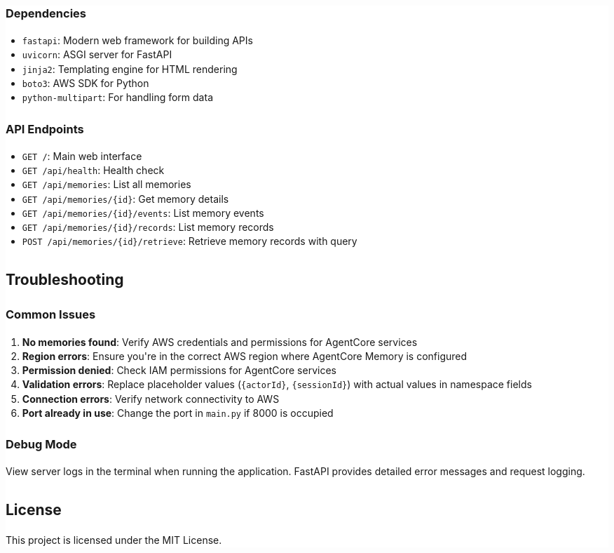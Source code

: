 ```
```

### Dependencies
- `fastapi`: Modern web framework for building APIs
- `uvicorn`: ASGI server for FastAPI
- `jinja2`: Templating engine for HTML rendering
- `boto3`: AWS SDK for Python
- `python-multipart`: For handling form data

### API Endpoints
- `GET /`: Main web interface
- `GET /api/health`: Health check
- `GET /api/memories`: List all memories
- `GET /api/memories/{id}`: Get memory details
- `GET /api/memories/{id}/events`: List memory events
- `GET /api/memories/{id}/records`: List memory records
- `POST /api/memories/{id}/retrieve`: Retrieve memory records with query

## Troubleshooting

### Common Issues

1. **No memories found**: Verify AWS credentials and permissions for AgentCore services
2. **Region errors**: Ensure you're in the correct AWS region where AgentCore Memory is configured
3. **Permission denied**: Check IAM permissions for AgentCore services
4. **Validation errors**: Replace placeholder values (`{actorId}`, `{sessionId}`) with actual values in namespace fields
5. **Connection errors**: Verify network connectivity to AWS
6. **Port already in use**: Change the port in `main.py` if 8000 is occupied

### Debug Mode
View server logs in the terminal when running the application. FastAPI provides detailed error messages and request logging.

## License

This project is licensed under the MIT License.

